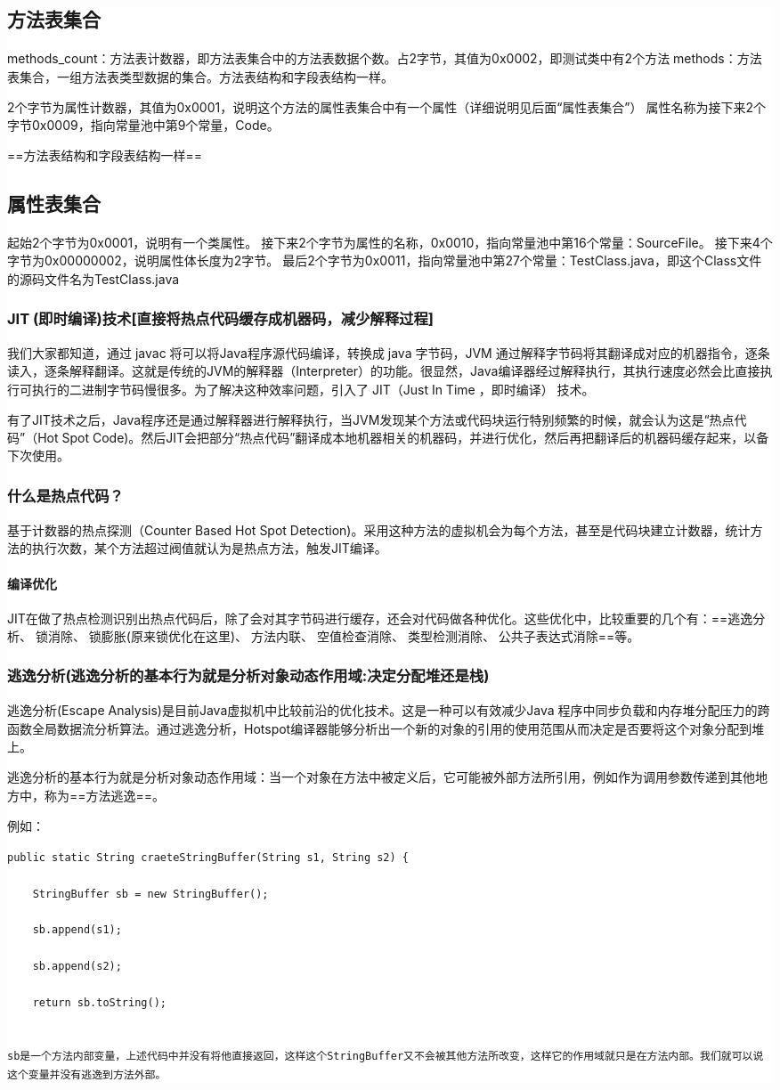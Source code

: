 ## **方法表集合**

methods_count：方法表计数器，即方法表集合中的方法表数据个数。占2字节，其值为0x0002，即测试类中有2个方法
methods：方法表集合，一组方法表类型数据的集合。方法表结构和字段表结构一样。

2个字节为属性计数器，其值为0x0001，说明这个方法的属性表集合中有一个属性（详细说明见后面“属性表集合”）
属性名称为接下来2个字节0x0009，指向常量池中第9个常量，Code。

==方法表结构和字段表结构一样==

## 属性表集合

起始2个字节为0x0001，说明有一个类属性。
接下来2个字节为属性的名称，0x0010，指向常量池中第16个常量：SourceFile。
接下来4个字节为0x00000002，说明属性体长度为2字节。
最后2个字节为0x0011，指向常量池中第27个常量：TestClass.java，即这个Class文件的源码文件名为TestClass.java



### JIT (即时编译)技术[直接将热点代码缓存成机器码，减少解释过程]

我们大家都知道，通过 javac 将可以将Java程序源代码编译，转换成 java 字节码，JVM 通过解释字节码将其翻译成对应的机器指令，逐条读入，逐条解释翻译。这就是传统的JVM的解释器（Interpreter）的功能。很显然，Java编译器经过解释执行，其执行速度必然会比直接执行可执行的二进制字节码慢很多。为了解决这种效率问题，引入了 JIT（Just In Time ，即时编译） 技术。

有了JIT技术之后，Java程序还是通过解释器进行解释执行，当JVM发现某个方法或代码块运行特别频繁的时候，就会认为这是“热点代码”（Hot Spot Code)。然后JIT会把部分“热点代码”翻译成本地机器相关的机器码，并进行优化，然后再把翻译后的机器码缓存起来，以备下次使用。

### 什么是热点代码？

基于计数器的热点探测（Counter Based Hot Spot Detection)。采用这种方法的虚拟机会为每个方法，甚至是代码块建立计数器，统计方法的执行次数，某个方法超过阀值就认为是热点方法，触发JIT编译。

#### 编译优化

JIT在做了热点检测识别出热点代码后，除了会对其字节码进行缓存，还会对代码做各种优化。这些优化中，比较重要的几个有：==逃逸分析、 锁消除、 锁膨胀(原来锁优化在这里)、 方法内联、 空值检查消除、 类型检测消除、 公共子表达式消除==等。

### 逃逸分析(逃逸分析的基本行为就是分析对象动态作用域:决定分配堆还是栈)

逃逸分析(Escape Analysis)是目前Java虚拟机中比较前沿的优化技术。这是一种可以有效减少Java 程序中同步负载和内存堆分配压力的跨函数全局数据流分析算法。通过逃逸分析，Hotspot编译器能够分析出一个新的对象的引用的使用范围从而决定是否要将这个对象分配到堆上。

逃逸分析的基本行为就是分析对象动态作用域：当一个对象在方法中被定义后，它可能被外部方法所引用，例如作为调用参数传递到其他地方中，称为==方法逃逸==。

例如：

```
public static String craeteStringBuffer(String s1, String s2) {
 
    StringBuffer sb = new StringBuffer();
 
    sb.append(s1);
 
    sb.append(s2);
 
    return sb.toString();
 

sb是一个方法内部变量，上述代码中并没有将他直接返回，这样这个StringBuffer又不会被其他方法所改变，这样它的作用域就只是在方法内部。我们就可以说这个变量并没有逃逸到方法外部。

```
